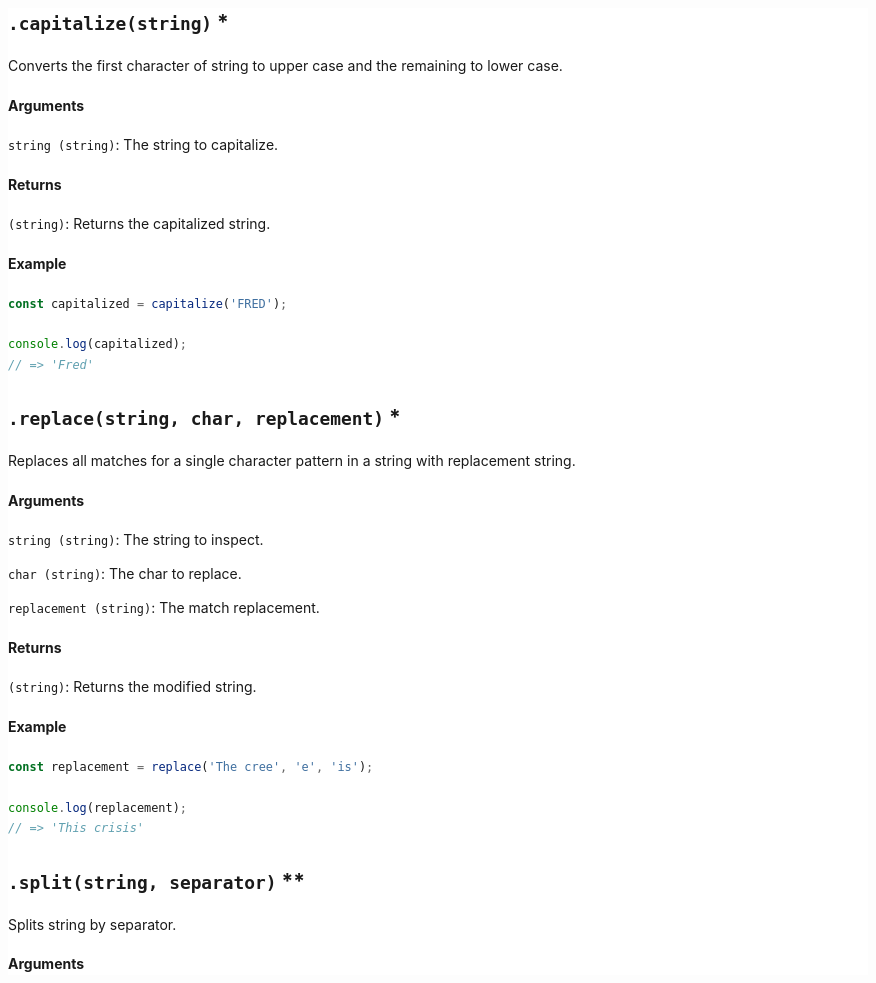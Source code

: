 ##

## `.capitalize(string)` \*

Converts the first character of string to upper case and the remaining to lower case.

#### Arguments

`string (string)`: The string to capitalize.

#### Returns

`(string)`: Returns the capitalized string.

#### Example

```js
const capitalized = capitalize('FRED');

console.log(capitalized);
// => 'Fred'
```

##

## `.replace(string, char, replacement)` \*

Replaces all matches for a single character pattern in a string with replacement string.

#### Arguments

`string (string)`: The string to inspect.

`char (string)`: The char to replace.

`replacement (string)`: The match replacement.

#### Returns

`(string)`: Returns the modified string.

#### Example

```js
const replacement = replace('The cree', 'e', 'is');

console.log(replacement);
// => 'This crisis'
```

##

## `.split(string, separator)` \*\*

Splits string by separator.

#### Arguments
